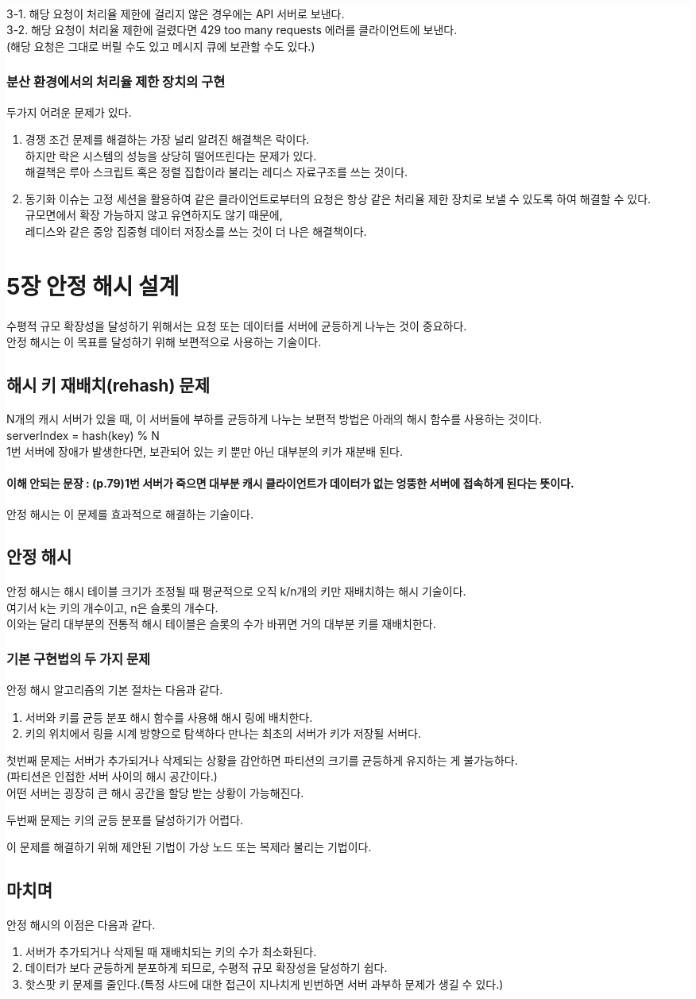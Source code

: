 3-1. 해당 요청이 처리율 제한에 걸리지 않은 경우에는 API 서버로 보낸다.  
3-2. 해당 요청이 처리율 제한에 걸렸다면 429 too many requests 에러를 클라이언트에 보낸다.  
(해당 요청은 그대로 버릴 수도 있고 메시지 큐에 보관할 수도 있다.)  
  
  
### 분산 환경에서의 처리율 제한 장치의 구현  
두가지 어려운 문제가 있다.  
1. 경쟁 조건 문제를 해결하는 가장 널리 알려진 해결책은 락이다.  
하지만 락은 시스템의 성능을 상당히 떨어뜨린다는 문제가 있다.  
해결책은 루아 스크립트 혹은 정렬 집합이라 불리는 레디스 자료구조를 쓰는 것이다.  
  
2. 동기화 이슈는 고정 세션을 활용하여 같은 클라이언트로부터의 요청은 항상 같은 처리율 제한 장치로 보낼 수 있도록 하여 해결할 수 있다.  
규모면에서 확장 가능하지 않고 유연하지도 않기 때문에,  
레디스와 같은 중앙 집중형 데이터 저장소를 쓰는 것이 더 나은 해결책이다.  
  
  
  
# 5장 안정 해시 설계  
수평적 규모 확장성을 달성하기 위해서는 요청 또는 데이터를 서버에 균등하게 나누는 것이 중요하다.  
안정 해시는 이 목표를 달성하기 위해 보편적으로 사용하는 기술이다.  
  
  
## 해시 키 재배치(rehash) 문제  
N개의 캐시 서버가 있을 때, 이 서버들에 부하를 균등하게 나누는 보편적 방법은 아래의 해시 함수를 사용하는 것이다.  
serverIndex = hash(key) % N  
1번 서버에 장애가 발생한다면, 보관되어 있는 키 뿐만 아닌 대부분의 키가 재분배 된다.  
#### 이해 안되는 문장 : (p.79)1번 서버가 죽으면 대부분 캐시 클라이언트가 데이터가 없는 엉뚱한 서버에 접속하게 된다는 뜻이다.  
안정 해시는 이 문제를 효과적으로 해결하는 기술이다.  
  
  
## 안정 해시  
안정 해시는 해시 테이블 크기가 조정될 때 평균적으로 오직 k/n개의 키만 재배치하는 해시 기술이다.  
여기서 k는 키의 개수이고, n은 슬롯의 개수다.  
이와는 달리 대부분의 전통적 해시 테이블은 슬롯의 수가 바뀌면 거의 대부분 키를 재배치한다.  
  
  
### 기본 구현법의 두 가지 문제  
안정 해시 알고리즘의 기본 절차는 다음과 같다.  
1. 서버와 키를 균등 분포 해시 함수를 사용해 해시 링에 배치한다.  
2. 키의 위치에서 링을 시계 방향으로 탐색하다 만나는 최초의 서버가 키가 저장될 서버다.  

첫번째 문제는 서버가 추가되거나 삭제되는 상황을 감안하면 파티션의 크기를 균등하게 유지하는 게 불가능하다.  
(파티션은 인접한 서버 사이의 해시 공간이다.)  
어떤 서버는 굉장히 큰 해시 공간을 할당 받는 상황이 가능해진다.  
  
두번째 문제는 키의 균등 분포를 달성하기가 어렵다.  
  
이 문제를 해결하기 위해 제안된 기법이 가상 노드 또는 복제라 불리는 기법이다.  
  
  
## 마치며  
안정 해시의 이점은 다음과 같다.  
1. 서버가 추가되거나 삭제될 때 재배치되는 키의 수가 최소화된다.  
2. 데이터가 보다 균등하게 분포하게 되므로, 수평적 규모 확장성을 달성하기 쉽다.  
3. 핫스팟 키 문제를 줄인다.(특정 샤드에 대한 접근이 지나치게 빈번하면 서버 과부하 문제가 생길 수 있다.)  
  